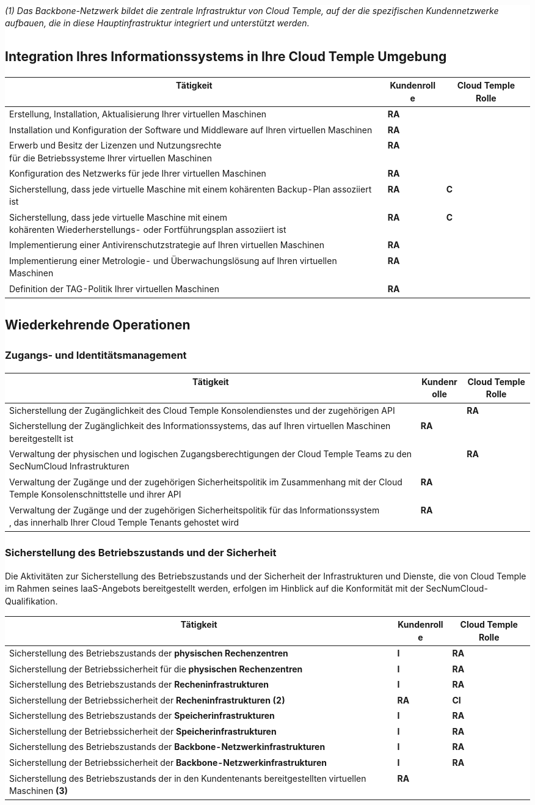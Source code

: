 
*(1) Das Backbone-Netzwerk bildet die zentrale Infrastruktur von Cloud Temple, auf der die spezifischen Kundennetzwerke aufbauen, die in diese Hauptinfrastruktur integriert und unterstützt werden.*

## Integration Ihres Informationssystems in Ihre Cloud Temple Umgebung

| Tätigkeit                                                                                                         | Kundenrolle | Cloud Temple Rolle |
|-------------------------------------------------------------------------------------------------------------------|-------------|--------------------|
| Erstellung, Installation, Aktualisierung Ihrer virtuellen Maschinen                                               | __RA__      |                    | 
| Installation und Konfiguration der Software und Middleware auf Ihren virtuellen Maschinen                        | __RA__      |                    | 
| Erwerb und Besitz der Lizenzen und Nutzungsrechte <br/>für die Betriebssysteme Ihrer virtuellen Maschinen        | __RA__      |                    | 
| Konfiguration des Netzwerks für jede Ihrer virtuellen Maschinen                                                   | __RA__      |                    |
| Sicherstellung, dass jede virtuelle Maschine mit einem kohärenten Backup-Plan assoziiert ist                      | __RA__      | __C__              | 
| Sicherstellung, dass jede virtuelle Maschine mit einem <br/>kohärenten Wiederherstellungs- oder Fortführungsplan assoziiert ist | __RA__      | __C__              | 
| Implementierung einer Antivirenschutzstrategie auf Ihren virtuellen Maschinen                                     | __RA__      |                    | 
| Implementierung einer Metrologie- und Überwachungslösung auf Ihren virtuellen Maschinen                           | __RA__      |                    | 
| Definition der TAG-Politik Ihrer virtuellen Maschinen                                                             | __RA__      |                    |

## Wiederkehrende Operationen

### Zugangs- und Identitätsmanagement

| Tätigkeit                                                                                                                             | Kundenrolle | Cloud Temple Rolle |
|-------------------------------------------------------------------------------------------------------------------------------------- |-------------|--------------------|
| Sicherstellung der Zugänglichkeit des Cloud Temple Konsolendienstes und der zugehörigen API                                          |             | __RA__             |
| Sicherstellung der Zugänglichkeit des Informationssystems, das auf Ihren virtuellen Maschinen bereitgestellt ist                         | __RA__      |                    |
| Verwaltung der physischen und logischen Zugangsberechtigungen der Cloud Temple Teams zu den SecNumCloud Infrastrukturen              |             | __RA__             |
| Verwaltung der Zugänge und der zugehörigen Sicherheitspolitik im Zusammenhang mit der Cloud Temple Konsolenschnittstelle und ihrer API  | __RA__      |                    |
| Verwaltung der Zugänge und der zugehörigen Sicherheitspolitik für das Informationssystem<br/>, das innerhalb Ihrer Cloud Temple Tenants gehostet wird | __RA__      |                    |

### Sicherstellung des Betriebszustands und der Sicherheit

Die Aktivitäten zur Sicherstellung des Betriebszustands und der Sicherheit der Infrastrukturen und Dienste, die von Cloud Temple im Rahmen seines IaaS-Angebots bereitgestellt werden, erfolgen im Hinblick auf die Konformität mit der SecNumCloud-Qualifikation.

| Tätigkeit                                                                                                         | Kundenrolle | Cloud Temple Rolle |
|-------------------------------------------------------------------------------------------------------------------|-------------|--------------------|
| Sicherstellung des Betriebszustands der **physischen Rechenzentren**                                              | __I__       | __RA__             | 
| Sicherstellung der Betriebssicherheit für die **physischen Rechenzentren**                                         | __I__       | __RA__             | 
| Sicherstellung des Betriebszustands der **Recheninfrastrukturen**                                                  | __I__       | __RA__             | 
| Sicherstellung der Betriebssicherheit der **Recheninfrastrukturen (2)**                                            | __RA__      | __CI__             | 
| Sicherstellung des Betriebszustands der **Speicherinfrastrukturen**                                                | __I__       | __RA__             | 
| Sicherstellung der Betriebssicherheit der **Speicherinfrastrukturen**                                              | __I__       | __RA__             | 
| Sicherstellung des Betriebszustands der **Backbone-Netzwerkinfrastrukturen**                                       | __I__       | __RA__             | 
| Sicherstellung der Betriebssicherheit der **Backbone-Netzwerkinfrastrukturen**                                      | __I__       | __RA__             |
| Sicherstellung des Betriebszustands der in den Kundentenants bereitgestellten virtuellen Maschinen **(3)**         | __RA__      |                    |